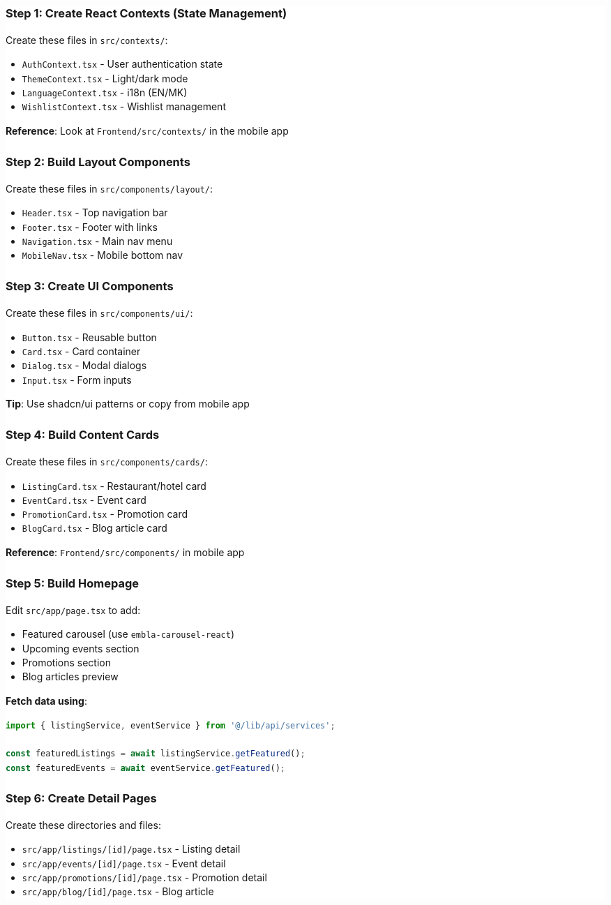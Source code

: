### Step 1: Create React Contexts (State Management)
Create these files in `src/contexts/`:
- `AuthContext.tsx` - User authentication state
- `ThemeContext.tsx` - Light/dark mode
- `LanguageContext.tsx` - i18n (EN/MK)
- `WishlistContext.tsx` - Wishlist management

**Reference**: Look at `Frontend/src/contexts/` in the mobile app

### Step 2: Build Layout Components
Create these files in `src/components/layout/`:
- `Header.tsx` - Top navigation bar
- `Footer.tsx` - Footer with links
- `Navigation.tsx` - Main nav menu
- `MobileNav.tsx` - Mobile bottom nav

### Step 3: Create UI Components
Create these files in `src/components/ui/`:
- `Button.tsx` - Reusable button
- `Card.tsx` - Card container
- `Dialog.tsx` - Modal dialogs
- `Input.tsx` - Form inputs

**Tip**: Use shadcn/ui patterns or copy from mobile app

### Step 4: Build Content Cards
Create these files in `src/components/cards/`:
- `ListingCard.tsx` - Restaurant/hotel card
- `EventCard.tsx` - Event card
- `PromotionCard.tsx` - Promotion card
- `BlogCard.tsx` - Blog article card

**Reference**: `Frontend/src/components/` in mobile app

### Step 5: Build Homepage
Edit `src/app/page.tsx` to add:
- Featured carousel (use `embla-carousel-react`)
- Upcoming events section
- Promotions section
- Blog articles preview

**Fetch data using**:
```typescript
import { listingService, eventService } from '@/lib/api/services';

const featuredListings = await listingService.getFeatured();
const featuredEvents = await eventService.getFeatured();
```

### Step 6: Create Detail Pages
Create these directories and files:
- `src/app/listings/[id]/page.tsx` - Listing detail
- `src/app/events/[id]/page.tsx` - Event detail
- `src/app/promotions/[id]/page.tsx` - Promotion detail
- `src/app/blog/[id]/page.tsx` - Blog article
